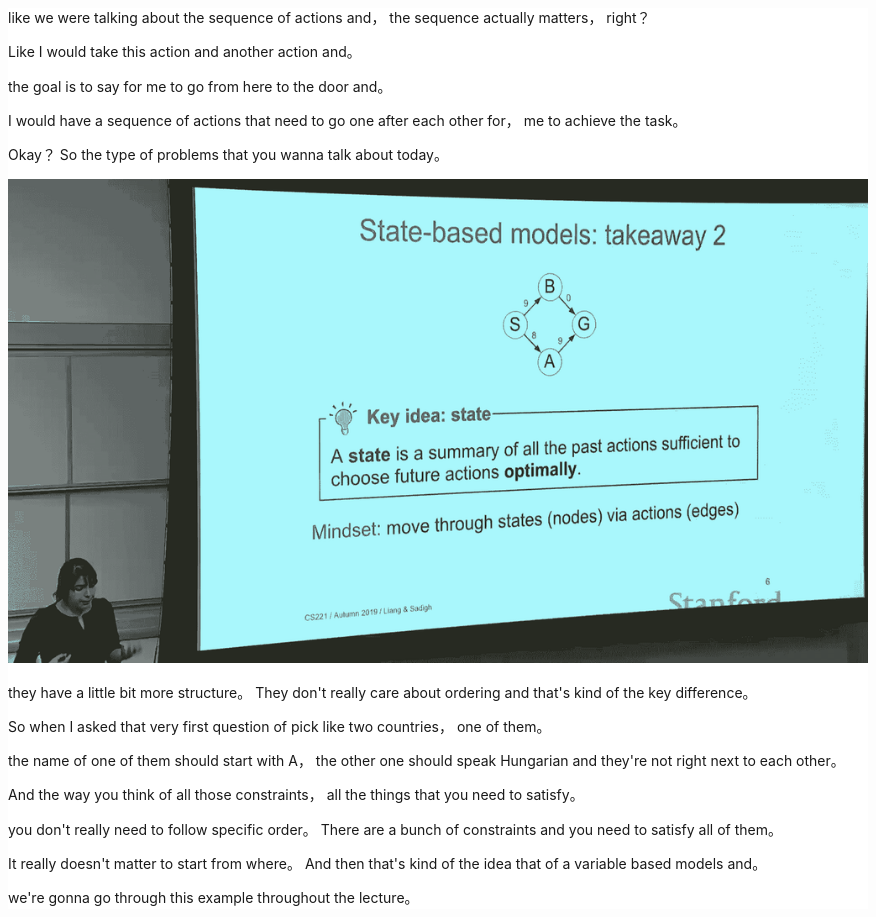  like we were talking about the sequence of actions and， the sequence actually matters， right？

 Like I would take this action and another action and。

 the goal is to say for me to go from here to the door and。

 I would have a sequence of actions that need to go one after each other for， me to achieve the task。

 Okay？ So the type of problems that you wanna talk about today。



![](img/ed585d93026a1f0a03b3d0af053751d4_8.png)

 they have a little bit more structure。 They don't really care about ordering and that's kind of the key difference。

 So when I asked that very first question of pick like two countries， one of them。

 the name of one of them should start with A， the other one should speak Hungarian and they're not right next to each other。

 And the way you think of all those constraints， all the things that you need to satisfy。

 you don't really need to follow specific order。 There are a bunch of constraints and you need to satisfy all of them。

 It really doesn't matter to start from where。 And then that's kind of the idea that of a variable based models and。

 we're gonna go through this example throughout the lecture。
